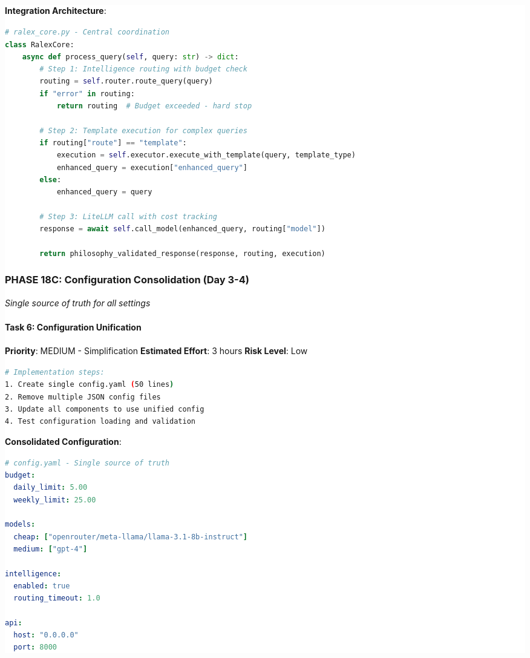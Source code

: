 **Integration Architecture**:
```python
# ralex_core.py - Central coordination
class RalexCore:
    async def process_query(self, query: str) -> dict:
        # Step 1: Intelligence routing with budget check
        routing = self.router.route_query(query)
        if "error" in routing:
            return routing  # Budget exceeded - hard stop
        
        # Step 2: Template execution for complex queries
        if routing["route"] == "template":
            execution = self.executor.execute_with_template(query, template_type)
            enhanced_query = execution["enhanced_query"]
        else:
            enhanced_query = query
        
        # Step 3: LiteLLM call with cost tracking
        response = await self.call_model(enhanced_query, routing["model"])
        
        return philosophy_validated_response(response, routing, execution)
```

### **PHASE 18C: Configuration Consolidation** (Day 3-4)
*Single source of truth for all settings*

#### Task 6: Configuration Unification
**Priority**: MEDIUM - Simplification
**Estimated Effort**: 3 hours
**Risk Level**: Low

```bash
# Implementation steps:
1. Create single config.yaml (50 lines)
2. Remove multiple JSON config files
3. Update all components to use unified config
4. Test configuration loading and validation
```

**Consolidated Configuration**:
```yaml
# config.yaml - Single source of truth
budget:
  daily_limit: 5.00
  weekly_limit: 25.00

models:
  cheap: ["openrouter/meta-llama/llama-3.1-8b-instruct"]
  medium: ["gpt-4"]

intelligence:
  enabled: true
  routing_timeout: 1.0

api:
  host: "0.0.0.0"
  port: 8000
```
